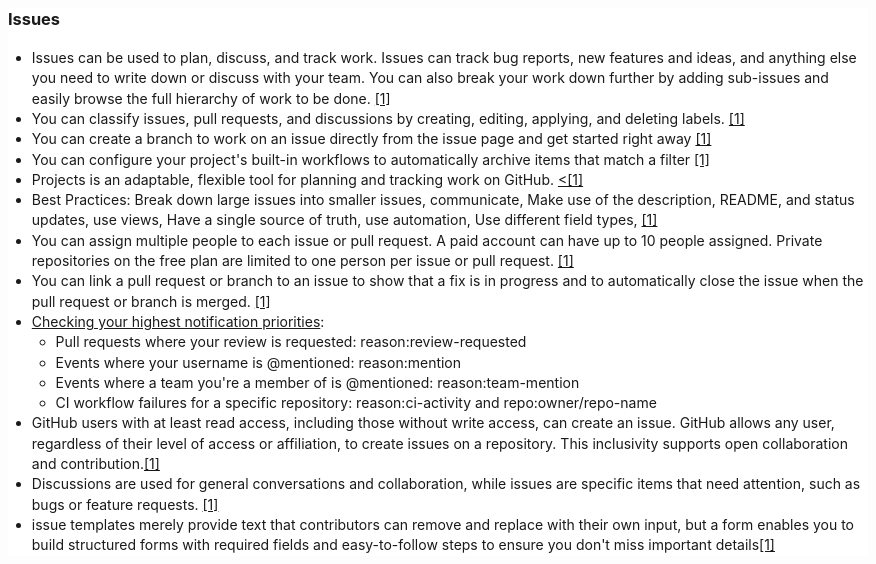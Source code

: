 <h3>Issues</h3>

<ul>
  <li>Issues can be used to plan, discuss, and track work. Issues can track bug reports, new features and ideas, and anything else you need to write down or discuss with your team. You can also break your work down further by adding sub-issues and easily browse the full hierarchy of work to be done. <a href="https://docs.github.com/en/issues/tracking-your-work-with-issues/about-issues#stay-up-to-date">[1]</a></li>
  <li>You can classify issues, pull requests, and discussions by creating, editing, applying, and deleting labels. <a href="https://docs.github.com/en/issues/using-labels-and-milestones-to-track-work/managing-labels">[1]</a></li>
  <li>You can create a branch to work on an issue directly from the issue page and get started right away <a href="https://docs.github.com/en/issues/tracking-your-work-with-issues/creating-a-branch-for-an-issue">[1]</a></li>
  <li>You can configure your project's built-in workflows to automatically archive items that match a filter <a href="https://docs.github.com/en/issues/planning-and-tracking-with-projects/automating-your-project/archiving-items-automatically">[1]</a></li>
  <li>Projects is an adaptable, flexible tool for planning and tracking work on GitHub. <a href="https://docs.github.com/en/issues/planning-and-tracking-with-projects/learning-about-projects/about-projects"><[1]</a></li>
  <li>Best Practices: Break down large issues into smaller issues, communicate, Make use of the description, README, and status updates, use views, Have a single source of truth, use automation, Use different field types, <a href="https://docs.github.com/en/issues/planning-and-tracking-with-projects/learning-about-projects/best-practices-for-projects">[1]</a></li>
  <li>You can assign multiple people to each issue or pull request. A paid account can have up to 10 people assigned. Private repositories on the free plan are limited to one person per issue or pull request. <a href="https://docs.github.com/en/issues/tracking-your-work-with-issues/assigning-issues-and-pull-requests-to-other-github-users">[1]</a></li>
  <li>You can link a pull request or branch to an issue to show that a fix is in progress and to automatically close the issue when the pull request or branch is merged. <a href="https://docs.github.com/en/issues/tracking-your-work-with-issues/linking-a-pull-request-to-an-issue">[1]</a></li>
  <li><a href="https://docs.github.com/en/account-and-profile/managing-subscriptions-and-notifications-on-github/viewing-and-triaging-notifications/customizing-a-workflow-for-triaging-your-notifications#checking-your-highest-notification-priorities">Checking your highest notification priorities</a>:
    <ul>
      <li>Pull requests where your review is requested: reason:review-requested</li>
      <li>Events where your username is @mentioned: reason:mention</li>
      <li>Events where a team you're a member of is @mentioned: reason:team-mention</li>
      <li>CI workflow failures for a specific repository: reason:ci-activity and repo:owner/repo-name</li>
    </ul>
  </li>
  <li>GitHub users with at least read access, including those without write access, can create an issue. GitHub allows any user, regardless of their level of access or affiliation, to create issues on a repository. This inclusivity supports open collaboration and contribution.<a href="https://docs.github.com/en/issues/tracking-your-work-with-issues/creating-an-issue">[1]</a></li>
  <li>Discussions are used for general conversations and collaboration, while issues are specific items that need attention, such as bugs or feature requests. <a href="https://foundations.projectpythia.org/foundations/github/github-issues.html#">[1]</a></li>
  <li>issue templates merely provide text that contributors can remove and replace with their own input, but a form enables you to build structured forms with required fields and easy-to-follow steps to ensure you don't miss important details<a href="https://docs.github.com/en/communities/using-templates-to-encourage-useful-issues-and-pull-requests/syntax-for-issue-forms">[1]</a></li>
</ul>
